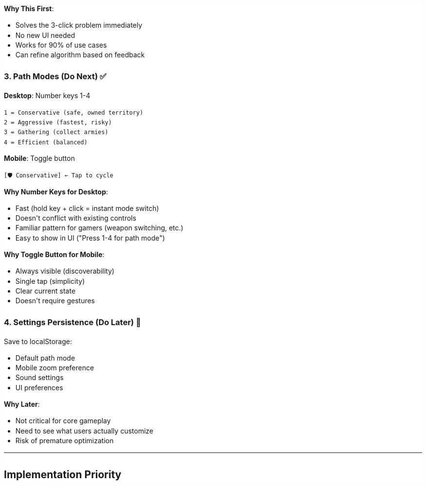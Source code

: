 **Why This First**:

- Solves the 3-click problem immediately
- No new UI needed
- Works for 90% of use cases
- Can refine algorithm based on feedback

### 3. Path Modes (Do Next) ✅

**Desktop**: Number keys 1-4

```
1 = Conservative (safe, owned territory)
2 = Aggressive (fastest, risky)
3 = Gathering (collect armies)
4 = Efficient (balanced)
```

**Mobile**: Toggle button

```
[🛡️ Conservative] ← Tap to cycle
```

**Why Number Keys for Desktop**:

- Fast (hold key + click = instant mode switch)
- Doesn't conflict with existing controls
- Familiar pattern for gamers (weapon switching, etc.)
- Easy to show in UI ("Press 1-4 for path mode")

**Why Toggle Button for Mobile**:

- Always visible (discoverability)
- Single tap (simplicity)
- Clear current state
- Doesn't require gestures

### 4. Settings Persistence (Do Later) 🔶

Save to localStorage:

- Default path mode
- Mobile zoom preference
- Sound settings
- UI preferences

**Why Later**:

- Not critical for core gameplay
- Need to see what users actually customize
- Risk of premature optimization

---

## Implementation Priority
